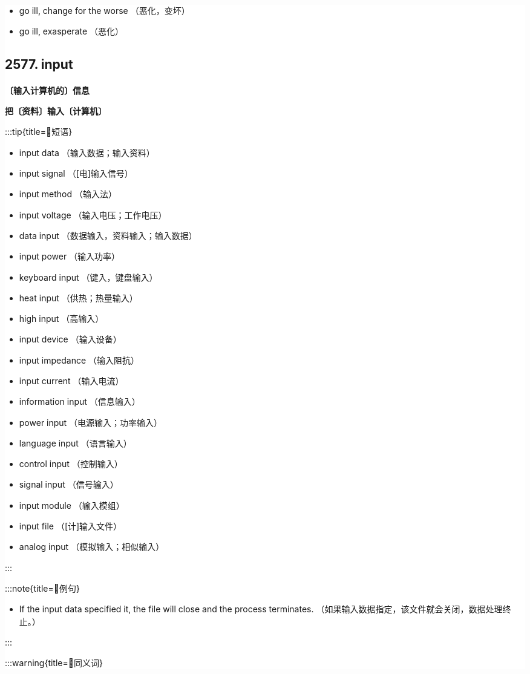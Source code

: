 - go ill, change for the worse （恶化，变坏）

- go ill, exasperate （恶化）


## 2577. input

**〔输入计算机的〕信息**

**把〔资料〕输入〔计算机〕**

:::tip{title=🤩短语}

- input data （输入数据；输入资料）

- input signal （[电]输入信号）

- input method （输入法）

- input voltage （输入电压；工作电压）

- data input （数据输入，资料输入；输入数据）

- input power （输入功率）

- keyboard input （键入，键盘输入）

- heat input （供热；热量输入）

- high input （高输入）

- input device （输入设备）

- input impedance （输入阻抗）

- input current （输入电流）

- information input （信息输入）

- power input （电源输入；功率输入）

- language input （语言输入）

- control input （控制输入）

- signal input （信号输入）

- input module （输入模组）

- input file （[计]输入文件）

- analog input （模拟输入；相似输入）

:::

:::note{title=🎤例句}

- If the input data specified it, the file will close and the process terminates. （如果输入数据指定，该文件就会关闭，数据处理终止。）

:::

:::warning{title=🤔同义词}
